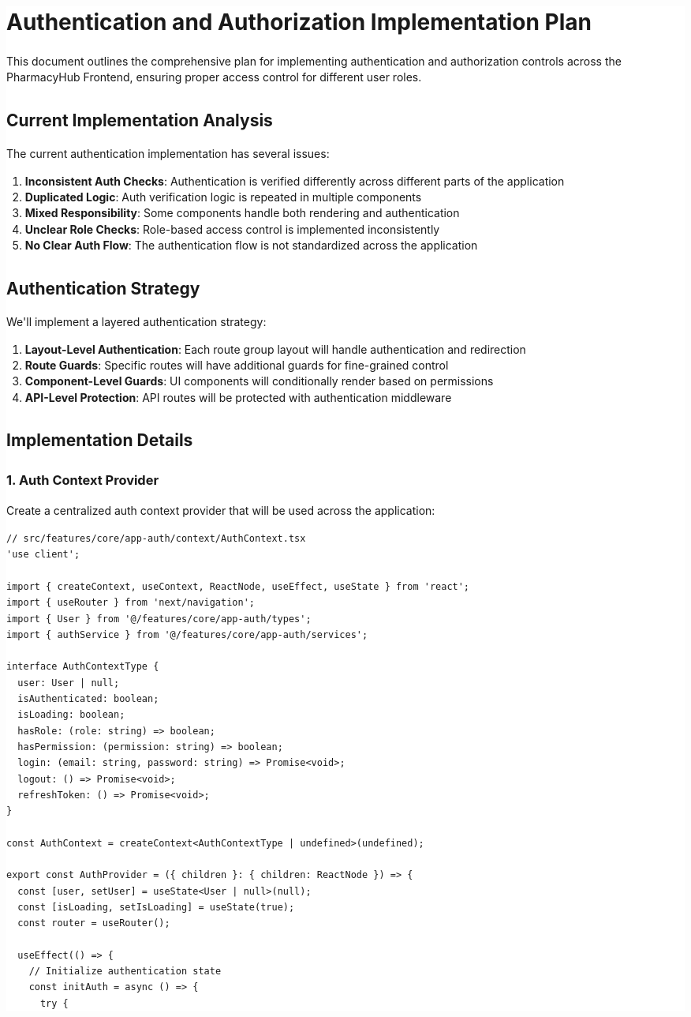 # Authentication and Authorization Implementation Plan

This document outlines the comprehensive plan for implementing authentication and authorization controls across the PharmacyHub Frontend, ensuring proper access control for different user roles.

## Current Implementation Analysis

The current authentication implementation has several issues:

1. **Inconsistent Auth Checks**: Authentication is verified differently across different parts of the application
2. **Duplicated Logic**: Auth verification logic is repeated in multiple components
3. **Mixed Responsibility**: Some components handle both rendering and authentication
4. **Unclear Role Checks**: Role-based access control is implemented inconsistently
5. **No Clear Auth Flow**: The authentication flow is not standardized across the application

## Authentication Strategy

We'll implement a layered authentication strategy:

1. **Layout-Level Authentication**: Each route group layout will handle authentication and redirection
2. **Route Guards**: Specific routes will have additional guards for fine-grained control
3. **Component-Level Guards**: UI components will conditionally render based on permissions
4. **API-Level Protection**: API routes will be protected with authentication middleware

## Implementation Details

### 1. Auth Context Provider

Create a centralized auth context provider that will be used across the application:

```tsx
// src/features/core/app-auth/context/AuthContext.tsx
'use client';

import { createContext, useContext, ReactNode, useEffect, useState } from 'react';
import { useRouter } from 'next/navigation';
import { User } from '@/features/core/app-auth/types';
import { authService } from '@/features/core/app-auth/services';

interface AuthContextType {
  user: User | null;
  isAuthenticated: boolean;
  isLoading: boolean;
  hasRole: (role: string) => boolean;
  hasPermission: (permission: string) => boolean;
  login: (email: string, password: string) => Promise<void>;
  logout: () => Promise<void>;
  refreshToken: () => Promise<void>;
}

const AuthContext = createContext<AuthContextType | undefined>(undefined);

export const AuthProvider = ({ children }: { children: ReactNode }) => {
  const [user, setUser] = useState<User | null>(null);
  const [isLoading, setIsLoading] = useState(true);
  const router = useRouter();

  useEffect(() => {
    // Initialize authentication state
    const initAuth = async () => {
      try {
```